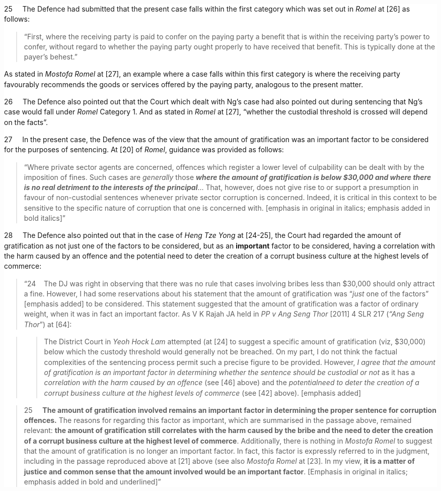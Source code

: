 25     The Defence had submitted that the present case falls within the first category which was set out in _Romel_ at \[26\] as follows:

> “First, where the receiving party is paid to confer on the paying party a benefit that is within the receiving party’s power to confer, without regard to whether the paying party ought properly to have received that benefit. This is typically done at the payer’s behest.”

As stated in _Mostofa Romel_ at \[27\], an example where a case falls within this first category is where the receiving party favourably recommends the goods or services offered by the paying party, analogous to the present matter.

26     The Defence also pointed out that the Court which dealt with Ng’s case had also pointed out during sentencing that Ng’s case would fall under _Romel_ Category 1. And as stated in _Romel_ at \[27\], “whether the custodial threshold is crossed will depend on the facts”.

27     In the present case, the Defence was of the view that the amount of gratification was an important factor to be considered for the purposes of sentencing. At \[20\] of _Romel_, guidance was provided as follows:

> “Where private sector agents are concerned, offences which register a lower level of culpability can be dealt with by the imposition of fines. Such cases are _generally_ those **_where the amount of gratification is below $30,000 and where there is no real detriment to the interests of the principal_**… That, however, does not give rise to or support a presumption in favour of non-custodial sentences whenever private sector corruption is concerned. Indeed, it is critical in this context to be sensitive to the specific nature of corruption that one is concerned with. \[emphasis in original in italics; emphasis added in bold italics\]”

28     The Defence also pointed out that in the case of _Heng Tze Yong_ at \[24-25\], the Court had regarded the amount of gratification as not just one of the factors to be considered, but as an **important** factor to be considered, having a correlation with the harm caused by an offence and the potential need to deter the creation of a corrupt business culture at the highest levels of commerce:

> “24    The DJ was right in observing that there was no rule that cases involving bribes less than $30,000 should only attract a fine. However, I had some reservations about his statement that the amount of gratification was “_just_ one of the factors” \[emphasis added\] to be considered. This statement suggested that the amount of gratification was a factor of ordinary weight, when it was in fact an important factor. As V K Rajah JA held in _PP v Ang Seng Thor_ <span class="citation">\[2011\] 4 SLR 217</span> (_“Ang Seng Thor_”) at \[64\]:

>> The District Court in _Yeoh Hock Lam_ attempted (at \[24\] to suggest a specific amount of gratification (viz, $30,000) below which the custody threshold would generally not be breached. On my part, I do not think the factual complexities of the sentencing process permit such a precise figure to be provided. However, _I agree that the amount of gratification is an important factor in determining whether the sentence should be custodial or not_ as it has a _correlation with the harm caused by an offence_ (see \[46\] above) and the _potentialneed to deter the creation of a corrupt business culture at the highest levels of commerce_ (see \[42\] above). \[emphasis added\]

> 25     **The amount of gratification involved remains an important factor in determining the proper sentence for corruption offences.** The reasons for regarding this factor as important, which are summarised in the passage above, remained relevant: **the amount of gratification still correlates with the harm caused by the bribe and the need to deter the creation of a corrupt business culture at the highest level of commerce**. Additionally, there is nothing in _Mostofa Romel_ to suggest that the amount of gratification is no longer an important factor. In fact, this factor is expressly referred to in the judgment, including in the passage reproduced above at \[21\] above (see also _Mostofa Romel_ at \[23\]. In my view, **it is a matter of justice and common sense that the amount involved would be an important factor**. \[Emphasis in original in italics; emphasis added in bold and underlined\]”


[^1]: See Prosecution’s Submissions for CCR and oral submissions
[^2]: See Defence’s Mitigation Plea - Revised